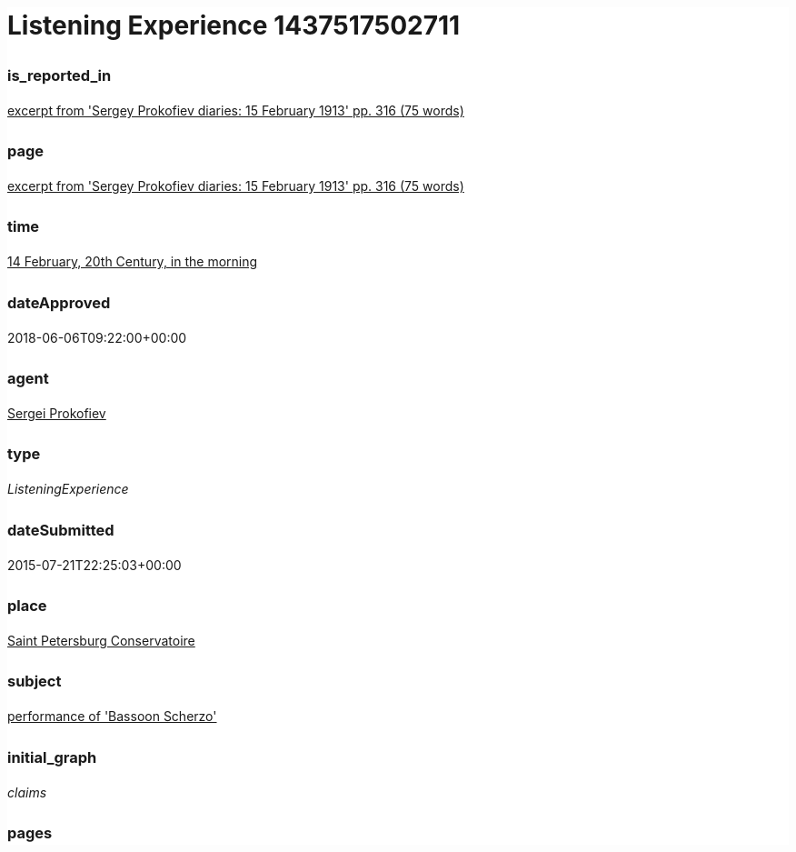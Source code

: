 # Listening Experience 1437517502711

### is_reported_in


[excerpt from 'Sergey Prokofiev diaries: 15 February 1913' pp. 316 (75 words)](#excerpt-from-'Sergey-Prokofiev-diaries-15-February-1913'-pp.-316-(75-words))

### page


[excerpt from 'Sergey Prokofiev diaries: 15 February 1913' pp. 316 (75 words)](#excerpt-from-'Sergey-Prokofiev-diaries-15-February-1913'-pp.-316-(75-words))

### time


[14 February, 20th Century, in the morning](#14-February-20th-Century-in-the-morning)

### dateApproved


2018-06-06T09:22:00+00:00

### agent


[Sergei Prokofiev](#Sergei-Prokofiev)

### type


*ListeningExperience*

### dateSubmitted


2015-07-21T22:25:03+00:00

### place


[Saint Petersburg Conservatoire](#Saint-Petersburg-Conservatoire)

### subject


[performance of 'Bassoon Scherzo'](#performance-of-'Bassoon-Scherzo')

### initial_graph


*claims*

### pages

